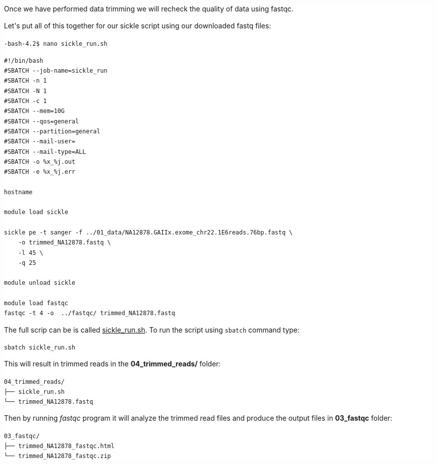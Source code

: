 Once we have performed data trimming we will recheck the quality of data using fastqc.
 

Let's put all of this together for our sickle script using our downloaded fastq files:

```
-bash-4.2$ nano sickle_run.sh
```
                                                                                             
```
#!/bin/bash 
#SBATCH --job-name=sickle_run
#SBATCH -n 1
#SBATCH -N 1
#SBATCH -c 1
#SBATCH --mem=10G
#SBATCH --qos=general
#SBATCH --partition=general
#SBATCH --mail-user=
#SBATCH --mail-type=ALL
#SBATCH -o %x_%j.out
#SBATCH -e %x_%j.err

hostname

module load sickle

sickle pe -t sanger -f ../01_data/NA12878.GAIIx.exome_chr22.1E6reads.76bp.fastq \ 
	-o trimmed_NA12878.fastq \
	-l 45 \
	-q 25 

module unload sickle

module load fastqc
fastqc -t 4 -o  ../fastqc/ trimmed_NA12878.fastq

```                                                                                              

The full scrip can be is called [sickle_run.sh](/04_trimmed_reads/sickle_run.sh). To run the script using `sbatch` command type:
```
sbatch sickle_run.sh 
```   

This will result in trimmed reads in the **04_trimmed_reads/** folder:   
```
04_trimmed_reads/
├── sickle_run.sh
└── trimmed_NA12878.fastq
```   

Then by running *fastqc* program it will analyze the trimmed read files and produce the output files in **03_fastqc** folder:   
```
03_fastqc/
├── trimmed_NA12878_fastqc.html
└── trimmed_NA12878_fastqc.zip
```   
